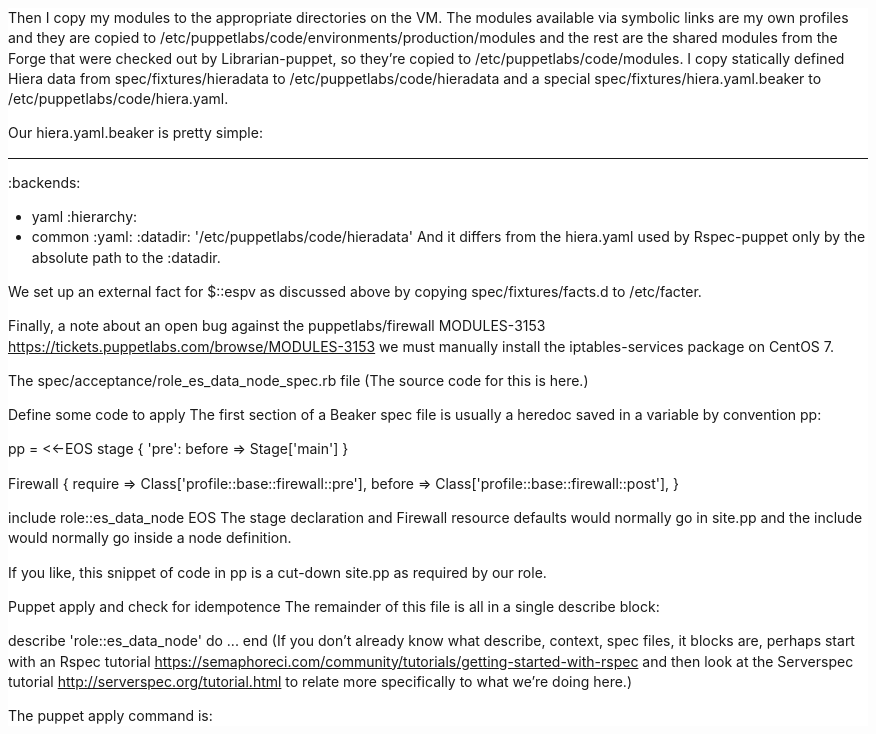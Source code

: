 Then I copy my modules to the appropriate directories on the VM. The modules available via symbolic links are my own profiles and they are copied to /etc/puppetlabs/code/environments/production/modules and the rest are the shared modules from the Forge that were checked out by Librarian-puppet, so they’re copied to /etc/puppetlabs/code/modules. I copy statically defined Hiera data from spec/fixtures/hieradata to /etc/puppetlabs/code/hieradata and a special spec/fixtures/hiera.yaml.beaker to /etc/puppetlabs/code/hiera.yaml.

Our hiera.yaml.beaker is pretty simple:

---
:backends:
  - yaml
:hierarchy:
  - common
:yaml:
  :datadir: '/etc/puppetlabs/code/hieradata'
And it differs from the hiera.yaml used by Rspec-puppet only by the absolute path to the :datadir.

We set up an external fact for $::espv as discussed above by copying spec/fixtures/facts.d to /etc/facter.

Finally, a note about an open bug against the puppetlabs/firewall MODULES-3153 https://tickets.puppetlabs.com/browse/MODULES-3153 we must manually install the iptables-services package on CentOS 7.

The spec/acceptance/role_es_data_node_spec.rb file
(The source code for this is here.)

Define some code to apply
The first section of a Beaker spec file is usually a heredoc saved in a variable by convention pp:

pp = <<-EOS
stage { 'pre': before => Stage['main'] }
 
Firewall {
  require => Class['profile::base::firewall::pre'],
  before  => Class['profile::base::firewall::post'],
}
 
include role::es_data_node
EOS
The stage declaration and Firewall resource defaults would normally go in site.pp and the include would normally go inside a node definition.

If you like, this snippet of code in pp is a cut-down site.pp as required by our role.

Puppet apply and check for idempotence
The remainder of this file is all in a single describe block:

describe 'role::es_data_node' do
...
end
(If you don’t already know what describe, context, spec files, it blocks are, perhaps start with an Rspec tutorial https://semaphoreci.com/community/tutorials/getting-started-with-rspec and then look at the Serverspec tutorial http://serverspec.org/tutorial.html to relate more specifically to what we’re doing here.)

The puppet apply command is:
